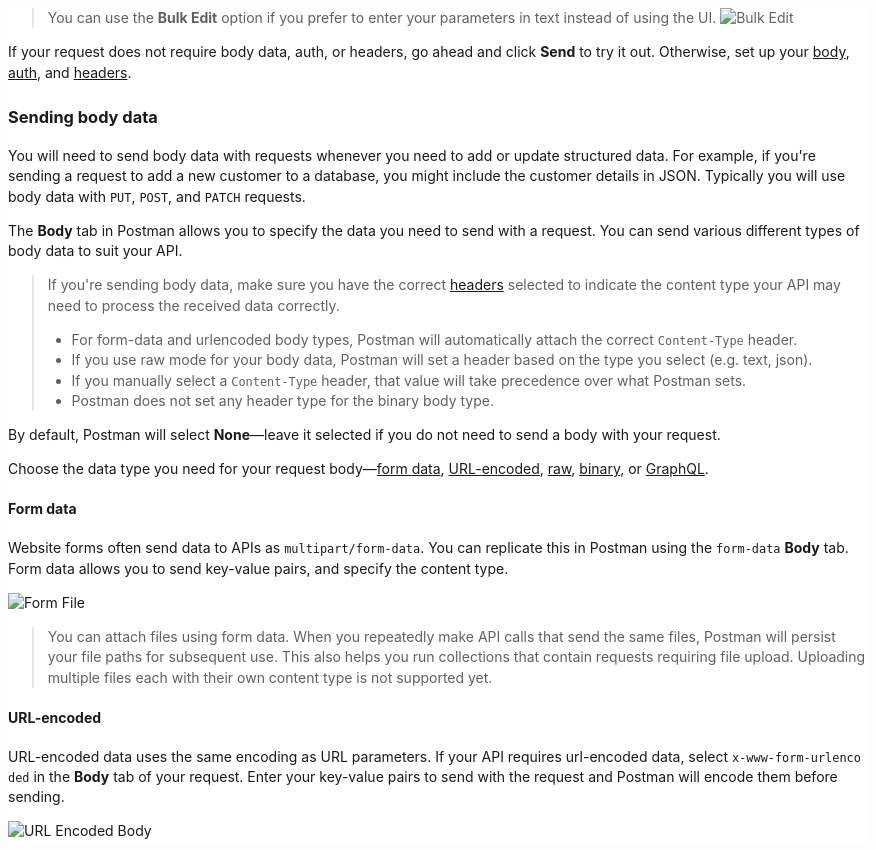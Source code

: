 > You can use the __Bulk Edit__ option if you prefer to enter your parameters in text instead of using the UI.
> ![Bulk Edit](https://assets.postman.com/postman-docs/bulk-edit.jpg)

If your request does not require body data, auth, or headers, go ahead and click __Send__ to try it out. Otherwise, set up your [body](#sending-body-data), [auth](#authenticating-requests), and [headers](#configuring-request-headers).

### Sending body data

You will need to send body data with requests whenever you need to add or update structured data. For example, if you're sending a request to add a new customer to a database, you might include the customer details in JSON. Typically you will use body data with `PUT`, `POST`, and `PATCH` requests.

The __Body__ tab in Postman allows you to specify the data you need to send with a request. You can send various different types of body data to suit your API.

> If you're sending body data, make sure you have the correct [headers](#configuring-request-headers) selected to indicate the content type your API may need to process the received data correctly.
>
> * For form-data and urlencoded body types, Postman will automatically attach the correct `Content-Type` header.
> * If you use raw mode for your body data, Postman will set a header based on the type you select (e.g. text, json).
> * If you manually select a `Content-Type` header, that value will take precedence over what Postman sets.
> * Postman does not set any header type for the binary body type.

By default, Postman will select __None__—leave it selected if you do not need to send a body with your request.

Choose the data type you need for your request body—[form data](#form-data), [URL-encoded](#url-encoded), [raw](#raw-data), [binary](#binary-data), or [GraphQL](#graphql).

#### Form data

Website forms often send data to APIs as `multipart/form-data`. You can replicate this in Postman using the `form-data` __Body__ tab. Form data allows you to send key-value pairs, and specify the content type.

![Form File](https://assets.postman.com/postman-docs/form-file.jpg)

> You can attach files using form data. When you repeatedly make API calls that send the same files, Postman will persist your file paths for subsequent use. This also helps you run collections that contain requests requiring file upload. Uploading multiple files each with their own content type is not supported yet.

#### URL-encoded

URL-encoded data uses the same encoding as URL parameters. If your API requires url-encoded data, select `x-www-form-urlencoded` in the __Body__ tab of your request. Enter your key-value pairs to send with the request and Postman will encode them before sending.

<img alt="URL Encoded Body" src="https://assets.postman.com/postman-docs/urlencoded-body.jpg" width="500px"/>
